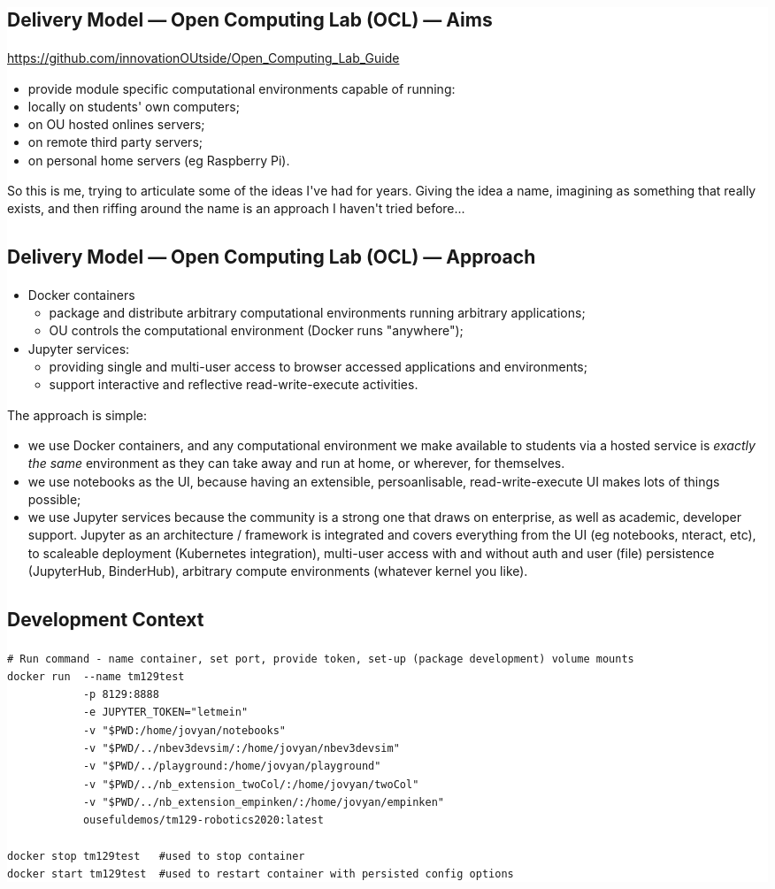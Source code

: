 

## Delivery Model — Open Computing Lab (OCL) — Aims

https://github.com/innovationOUtside/Open_Computing_Lab_Guide

-  provide module specific computational environments capable of running:
  - locally on students' own computers;
  - on OU hosted onlines servers;
  - on remote third party servers;
  - on personal home servers (eg Raspberry Pi).



So this is me, trying to articulate some of the ideas I've had for years. Giving the idea a name, imagining as something that really exists, and then riffing around the name is an approach I haven't tried before...



## Delivery Model — Open Computing Lab (OCL) — Approach

- Docker containers
  - package and distribute arbitrary computational environments running arbitrary applications;
  - OU controls the computational environment (Docker runs "anywhere");
- Jupyter services:
  - providing single and multi-user access to browser accessed applications and environments;
  - support interactive and reflective read-write-execute activities.



The approach is simple:

- we use Docker containers, and any computational environment we make available to students via a hosted service is *exactly the same* environment as they can take away and run at home, or wherever, for themselves.
- we use notebooks as the UI, because having an extensible, persoanlisable, read-write-execute UI makes lots of things possible;
- we use Jupyter services because the community is a strong one that draws on enterprise, as well as academic, developer support. Jupyter as an architecture / framework is integrated and covers everything from the UI (eg notebooks, nteract, etc), to scaleable deployment (Kubernetes integration), multi-user access with and without auth and user (file) persistence (JupyterHub, BinderHub), arbitrary compute environments (whatever kernel you like).



## Development Context

```
# Run command - name container, set port, provide token, set-up (package development) volume mounts
docker run  --name tm129test 
            -p 8129:8888
            -e JUPYTER_TOKEN="letmein"
            -v "$PWD:/home/jovyan/notebooks"
            -v "$PWD/../nbev3devsim/:/home/jovyan/nbev3devsim"
            -v "$PWD/../playground:/home/jovyan/playground"
            -v "$PWD/../nb_extension_twoCol/:/home/jovyan/twoCol"
            -v "$PWD/../nb_extension_empinken/:/home/jovyan/empinken"
            ousefuldemos/tm129-robotics2020:latest

docker stop tm129test   #used to stop container
docker start tm129test  #used to restart container with persisted config options
```
